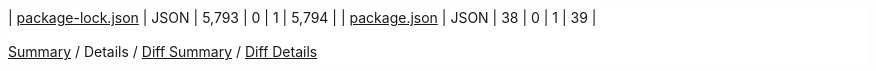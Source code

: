 | [package-lock.json](/package-lock.json) | JSON | 5,793 | 0 | 1 | 5,794 |
| [package.json](/package.json) | JSON | 38 | 0 | 1 | 39 |

[Summary](results.md) / Details / [Diff Summary](diff.md) / [Diff Details](diff-details.md)